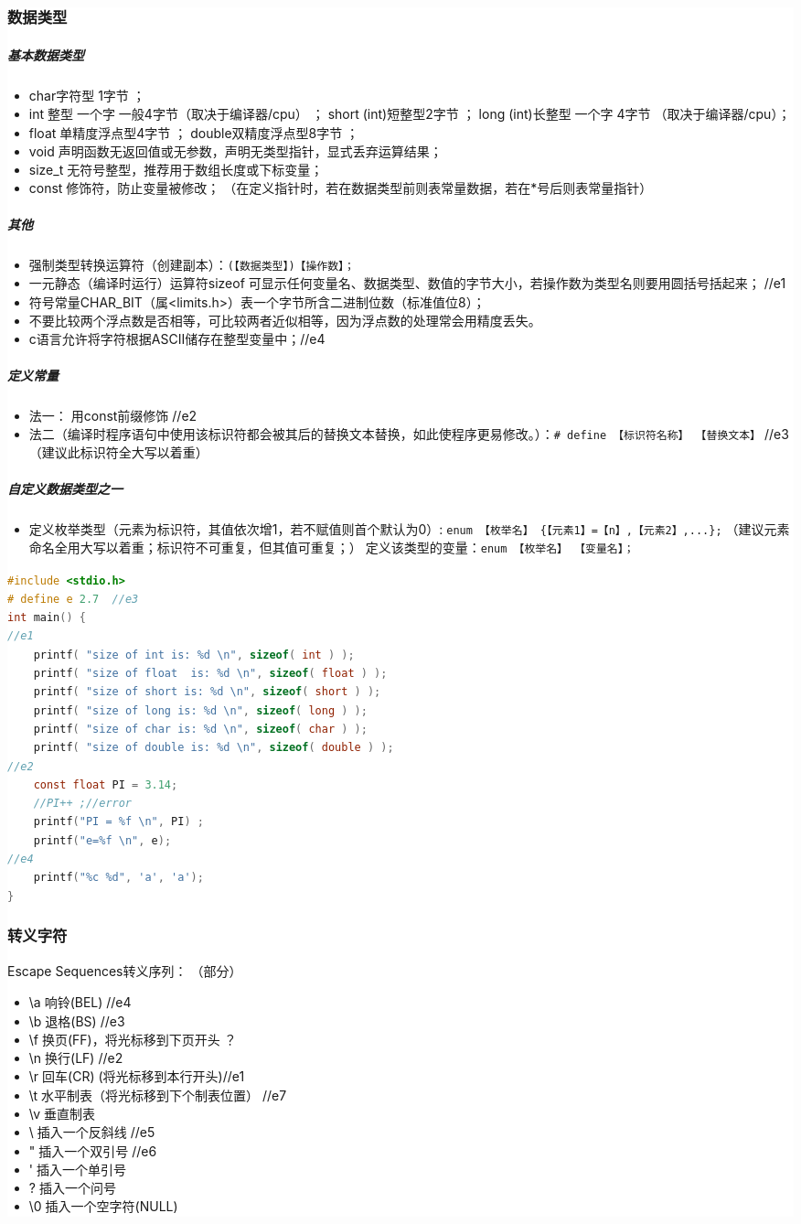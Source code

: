 ### 数据类型  
##### 基本数据类型
  - char字符型 1字节 ；
  - int 整型 一个字 一般4字节（取决于编译器/cpu）  ； short (int)短整型2字节 ； long (int)长整型 一个字 4字节 （取决于编译器/cpu）；
  - float 单精度浮点型4字节  ；  double双精度浮点型8字节 ；
  - void 声明函数无返回值或无参数，声明无类型指针，显式丢弃运算结果；
  - size_t 无符号整型，推荐用于数组长度或下标变量；
  - const 修饰符，防止变量被修改； （在定义指针时，若在数据类型前则表常量数据，若在*号后则表常量指针）
  ##### 其他
 - 强制类型转换运算符（创建副本）：`(【数据类型】)【操作数】；`
 - 一元静态（编译时运行）运算符sizeof 可显示任何变量名、数据类型、数值的字节大小，若操作数为类型名则要用圆括号括起来； //e1
 - 符号常量CHAR_BIT（属<limits.h>）表一个字节所含二进制位数（标准值位8）；
  - 不要比较两个浮点数是否相等，可比较两者近似相等，因为浮点数的处理常会用精度丢失。
  - c语言允许将字符根据ASCII储存在整型变量中；//e4
##### 定义常量  
- 法一： 用const前缀修饰 //e2
- 法二（编译时程序语句中使用该标识符都会被其后的替换文本替换，如此使程序更易修改。）：` # define 【标识符名称】 【替换文本】 `  //e3
 （建议此标识符全大写以着重）

##### 自定义数据类型之一
- 定义枚举类型（元素为标识符，其值依次增1，若不赋值则首个默认为0）:
    `enum 【枚举名】 {【元素1】=【n】,【元素2】,...};`
    （建议元素命名全用大写以着重；标识符不可重复，但其值可重复；）
    定义该类型的变量：`enum 【枚举名】 【变量名】；`
```c
#include <stdio.h>
# define e 2.7  //e3  
int main() {
//e1
	printf( "size of int is: %d \n", sizeof( int ) );
	printf( "size of float  is: %d \n", sizeof( float ) );
	printf( "size of short is: %d \n", sizeof( short ) );
	printf( "size of long is: %d \n", sizeof( long ) );
	printf( "size of char is: %d \n", sizeof( char ) );
	printf( "size of double is: %d \n", sizeof( double ) );
//e2
	const float PI = 3.14;
	//PI++ ;//error
	printf("PI = %f \n", PI) ;
	printf("e=%f \n", e);
//e4
	printf("%c %d", 'a', 'a');
}
```

### 转义字符

 Escape Sequences转义序列： （部分）
-    \a 响铃(BEL) //e4
-    \b 退格(BS) //e3
-    \f 换页(FF)，将光标移到下页开头      ？
-    \n 换行(LF) //e2
-    \r 回车(CR) (将光标移到本行开头)//e1
-    \t 水平制表（将光标移到下个制表位置） //e7
-    \v 垂直制表
-    \\ 插入一个反斜线 //e5
-    \" 插入一个双引号 //e6
-    \' 插入一个单引号
-    \? 插入一个问号
-    \0 插入一个空字符(NULL)
